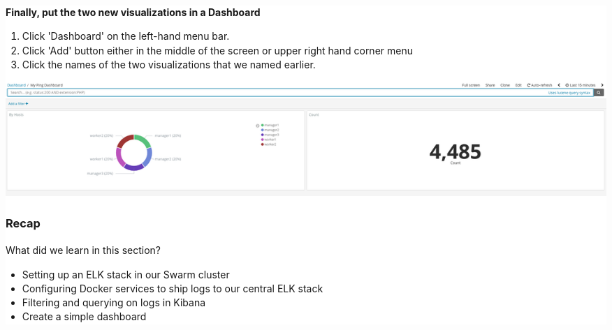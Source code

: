 **Finally, put the two new visualizations in a Dashboard**

1. Click 'Dashboard' on the left-hand menu bar.
2. Click 'Add' button either in the middle of the screen or upper right hand corner menu
3. Click the names of the two visualizations that we named earlier.

![](dashboard.png)


### Recap
What did we learn in this section?

* Setting up an ELK stack in our Swarm cluster
* Configuring Docker services to ship logs to our central ELK stack
* Filtering and querying on logs in Kibana
* Create a simple dashboard